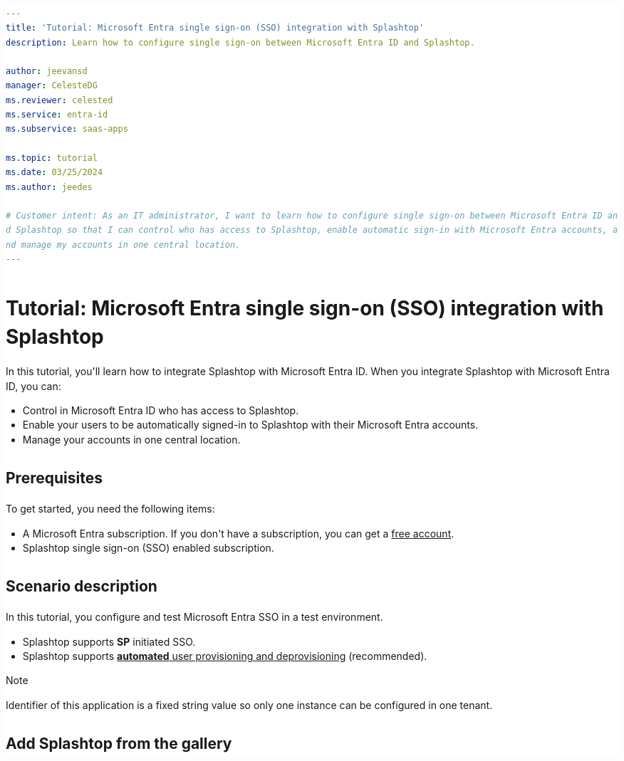 ```yaml
---
title: 'Tutorial: Microsoft Entra single sign-on (SSO) integration with Splashtop'
description: Learn how to configure single sign-on between Microsoft Entra ID and Splashtop.

author: jeevansd
manager: CelesteDG
ms.reviewer: celested
ms.service: entra-id
ms.subservice: saas-apps

ms.topic: tutorial
ms.date: 03/25/2024
ms.author: jeedes

# Customer intent: As an IT administrator, I want to learn how to configure single sign-on between Microsoft Entra ID and Splashtop so that I can control who has access to Splashtop, enable automatic sign-in with Microsoft Entra accounts, and manage my accounts in one central location.
---
```


# Tutorial: Microsoft Entra single sign-on (SSO) integration with Splashtop

In this tutorial, you'll learn how to integrate Splashtop with Microsoft Entra ID. When you integrate Splashtop with Microsoft Entra ID, you can:

* Control in Microsoft Entra ID who has access to Splashtop.
* Enable your users to be automatically signed-in to Splashtop with their Microsoft Entra accounts.
* Manage your accounts in one central location.

## Prerequisites

To get started, you need the following items:

* A Microsoft Entra subscription. If you don't have a subscription, you can get a [free account](https://azure.microsoft.com/free/).
* Splashtop single sign-on (SSO) enabled subscription.

## Scenario description

In this tutorial, you configure and test Microsoft Entra SSO in a test environment.

* Splashtop supports **SP** initiated SSO.
* Splashtop supports [**automated** user provisioning and deprovisioning](splashtop-provisioning-tutorial.md) (recommended).

> [!NOTE]
> Identifier of this application is a fixed string value so only one instance can be configured in one tenant.

## Add Splashtop from the gallery
